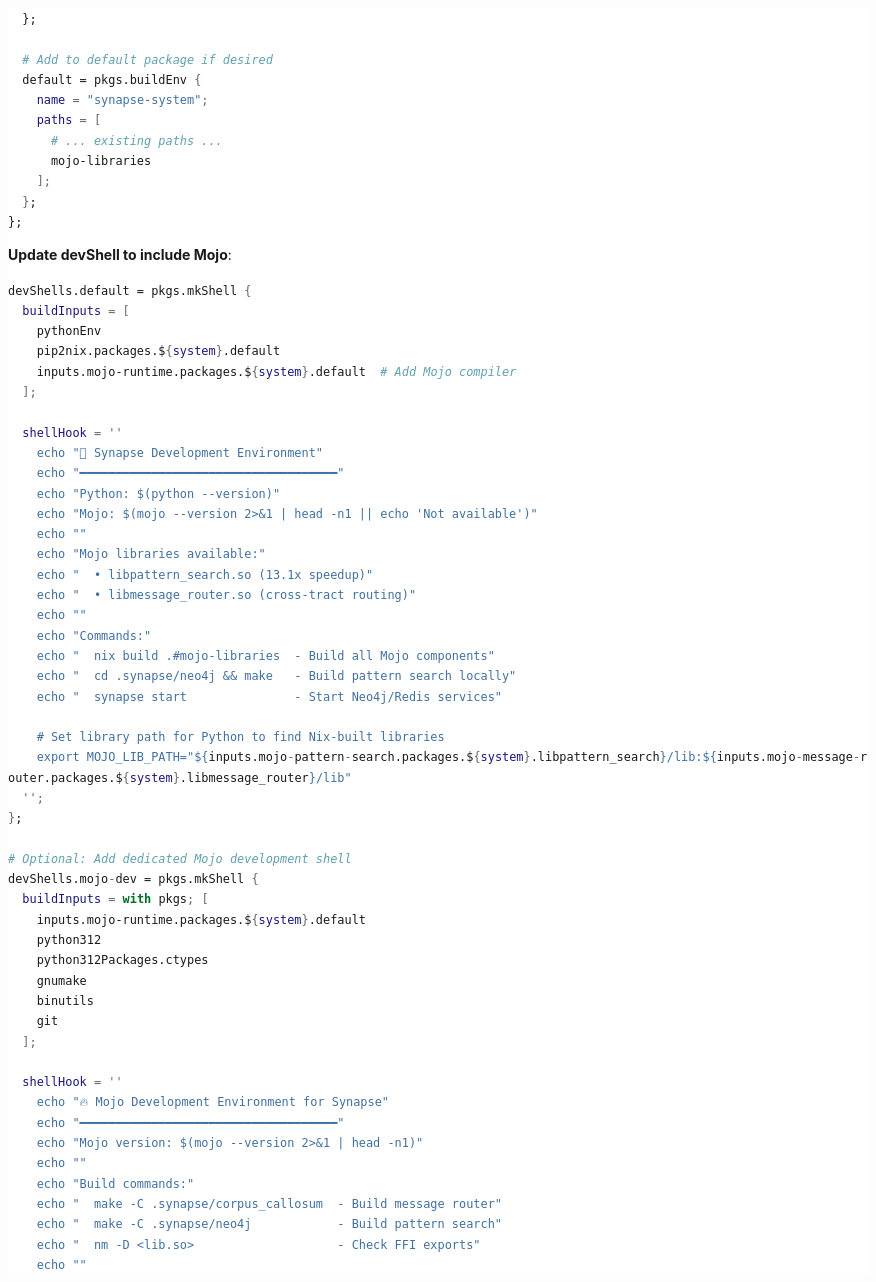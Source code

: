 ```nix
  };

  # Add to default package if desired
  default = pkgs.buildEnv {
    name = "synapse-system";
    paths = [
      # ... existing paths ...
      mojo-libraries
    ];
  };
};
```

**Update devShell to include Mojo**:
```nix
devShells.default = pkgs.mkShell {
  buildInputs = [
    pythonEnv
    pip2nix.packages.${system}.default
    inputs.mojo-runtime.packages.${system}.default  # Add Mojo compiler
  ];

  shellHook = ''
    echo "🧠 Synapse Development Environment"
    echo "━━━━━━━━━━━━━━━━━━━━━━━━━━━━━━━━━━━━"
    echo "Python: $(python --version)"
    echo "Mojo: $(mojo --version 2>&1 | head -n1 || echo 'Not available')"
    echo ""
    echo "Mojo libraries available:"
    echo "  • libpattern_search.so (13.1x speedup)"
    echo "  • libmessage_router.so (cross-tract routing)"
    echo ""
    echo "Commands:"
    echo "  nix build .#mojo-libraries  - Build all Mojo components"
    echo "  cd .synapse/neo4j && make   - Build pattern search locally"
    echo "  synapse start               - Start Neo4j/Redis services"

    # Set library path for Python to find Nix-built libraries
    export MOJO_LIB_PATH="${inputs.mojo-pattern-search.packages.${system}.libpattern_search}/lib:${inputs.mojo-message-router.packages.${system}.libmessage_router}/lib"
  '';
};

# Optional: Add dedicated Mojo development shell
devShells.mojo-dev = pkgs.mkShell {
  buildInputs = with pkgs; [
    inputs.mojo-runtime.packages.${system}.default
    python312
    python312Packages.ctypes
    gnumake
    binutils
    git
  ];

  shellHook = ''
    echo "🔥 Mojo Development Environment for Synapse"
    echo "━━━━━━━━━━━━━━━━━━━━━━━━━━━━━━━━━━━━"
    echo "Mojo version: $(mojo --version 2>&1 | head -n1)"
    echo ""
    echo "Build commands:"
    echo "  make -C .synapse/corpus_callosum  - Build message router"
    echo "  make -C .synapse/neo4j            - Build pattern search"
    echo "  nm -D <lib.so>                    - Check FFI exports"
    echo ""
```